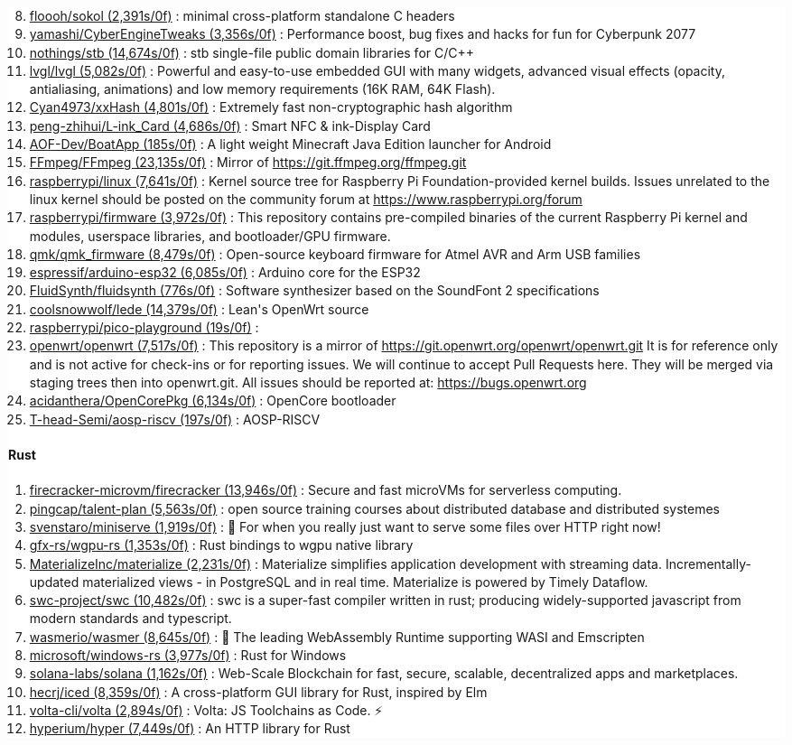 8. [floooh/sokol (2,391s/0f)](https://github.com/floooh/sokol) : minimal cross-platform standalone C headers
9. [yamashi/CyberEngineTweaks (3,356s/0f)](https://github.com/yamashi/CyberEngineTweaks) : Performance boost, bug fixes and hacks for fun for Cyberpunk 2077
10. [nothings/stb (14,674s/0f)](https://github.com/nothings/stb) : stb single-file public domain libraries for C/C++
11. [lvgl/lvgl (5,082s/0f)](https://github.com/lvgl/lvgl) : Powerful and easy-to-use embedded GUI with many widgets, advanced visual effects (opacity, antialiasing, animations) and low memory requirements (16K RAM, 64K Flash).
12. [Cyan4973/xxHash (4,801s/0f)](https://github.com/Cyan4973/xxHash) : Extremely fast non-cryptographic hash algorithm
13. [peng-zhihui/L-ink_Card (4,686s/0f)](https://github.com/peng-zhihui/L-ink_Card) : Smart NFC & ink-Display Card
14. [AOF-Dev/BoatApp (185s/0f)](https://github.com/AOF-Dev/BoatApp) : A light weight Minecraft Java Edition launcher for Android
15. [FFmpeg/FFmpeg (23,135s/0f)](https://github.com/FFmpeg/FFmpeg) : Mirror of https://git.ffmpeg.org/ffmpeg.git
16. [raspberrypi/linux (7,641s/0f)](https://github.com/raspberrypi/linux) : Kernel source tree for Raspberry Pi Foundation-provided kernel builds. Issues unrelated to the linux kernel should be posted on the community forum at https://www.raspberrypi.org/forum
17. [raspberrypi/firmware (3,972s/0f)](https://github.com/raspberrypi/firmware) : This repository contains pre-compiled binaries of the current Raspberry Pi kernel and modules, userspace libraries, and bootloader/GPU firmware.
18. [qmk/qmk_firmware (8,479s/0f)](https://github.com/qmk/qmk_firmware) : Open-source keyboard firmware for Atmel AVR and Arm USB families
19. [espressif/arduino-esp32 (6,085s/0f)](https://github.com/espressif/arduino-esp32) : Arduino core for the ESP32
20. [FluidSynth/fluidsynth (776s/0f)](https://github.com/FluidSynth/fluidsynth) : Software synthesizer based on the SoundFont 2 specifications
21. [coolsnowwolf/lede (14,379s/0f)](https://github.com/coolsnowwolf/lede) : Lean's OpenWrt source
22. [raspberrypi/pico-playground (19s/0f)](https://github.com/raspberrypi/pico-playground) : 
23. [openwrt/openwrt (7,517s/0f)](https://github.com/openwrt/openwrt) : This repository is a mirror of https://git.openwrt.org/openwrt/openwrt.git It is for reference only and is not active for check-ins or for reporting issues. We will continue to accept Pull Requests here. They will be merged via staging trees then into openwrt.git. All issues should be reported at: https://bugs.openwrt.org
24. [acidanthera/OpenCorePkg (6,134s/0f)](https://github.com/acidanthera/OpenCorePkg) : OpenCore bootloader
25. [T-head-Semi/aosp-riscv (197s/0f)](https://github.com/T-head-Semi/aosp-riscv) : AOSP-RISCV

#### Rust
1. [firecracker-microvm/firecracker (13,946s/0f)](https://github.com/firecracker-microvm/firecracker) : Secure and fast microVMs for serverless computing.
2. [pingcap/talent-plan (5,563s/0f)](https://github.com/pingcap/talent-plan) : open source training courses about distributed database and distributed systemes
3. [svenstaro/miniserve (1,919s/0f)](https://github.com/svenstaro/miniserve) : 🌟 For when you really just want to serve some files over HTTP right now!
4. [gfx-rs/wgpu-rs (1,353s/0f)](https://github.com/gfx-rs/wgpu-rs) : Rust bindings to wgpu native library
5. [MaterializeInc/materialize (2,231s/0f)](https://github.com/MaterializeInc/materialize) : Materialize simplifies application development with streaming data. Incrementally-updated materialized views - in PostgreSQL and in real time. Materialize is powered by Timely Dataflow.
6. [swc-project/swc (10,482s/0f)](https://github.com/swc-project/swc) : swc is a super-fast compiler written in rust; producing widely-supported javascript from modern standards and typescript.
7. [wasmerio/wasmer (8,645s/0f)](https://github.com/wasmerio/wasmer) : 🚀 The leading WebAssembly Runtime supporting WASI and Emscripten
8. [microsoft/windows-rs (3,977s/0f)](https://github.com/microsoft/windows-rs) : Rust for Windows
9. [solana-labs/solana (1,162s/0f)](https://github.com/solana-labs/solana) : Web-Scale Blockchain for fast, secure, scalable, decentralized apps and marketplaces.
10. [hecrj/iced (8,359s/0f)](https://github.com/hecrj/iced) : A cross-platform GUI library for Rust, inspired by Elm
11. [volta-cli/volta (2,894s/0f)](https://github.com/volta-cli/volta) : Volta: JS Toolchains as Code. ⚡
12. [hyperium/hyper (7,449s/0f)](https://github.com/hyperium/hyper) : An HTTP library for Rust